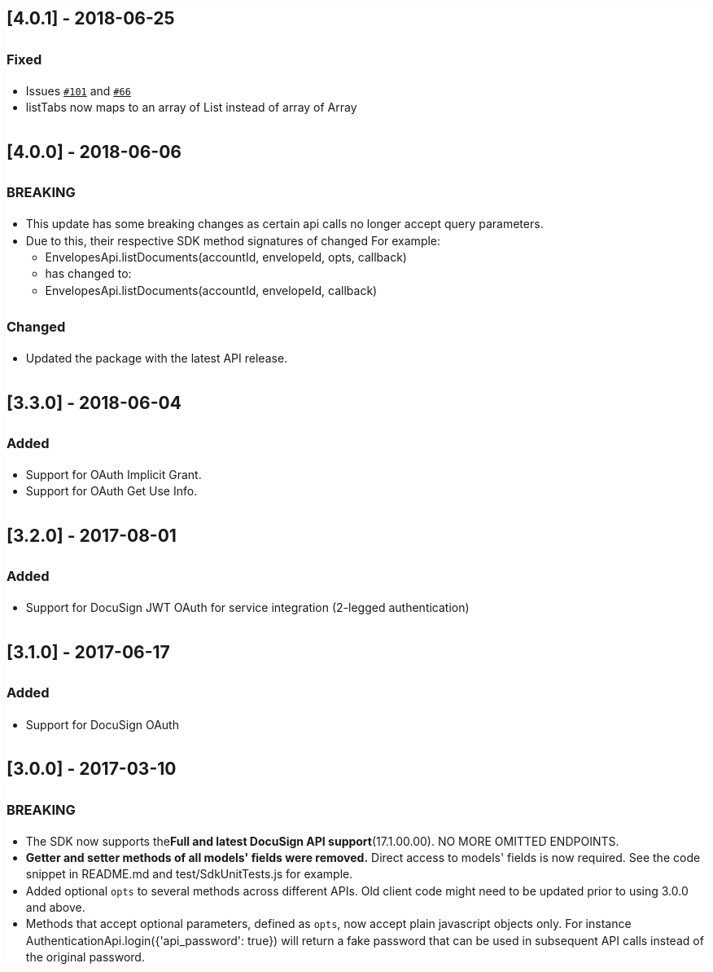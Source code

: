 ## [4.0.1] - 2018-06-25
### Fixed
- Issues [`#101`](https://github.com/docusign/DocuSign-Node-Client/issues/101) and [`#66`](https://github.com/docusign/DocuSign-Node-Client/issues/66)
- listTabs now maps to an array of List instead of array of Array
 
## [4.0.0] - 2018-06-06
### BREAKING
- This update has some breaking changes as certain api calls no longer accept query parameters. 
- Due to this, their respective SDK method signatures of changed
For example:
  - EnvelopesApi.listDocuments(accountId, envelopeId, opts, callback) 
  - has changed to:
  - EnvelopesApi.listDocuments(accountId, envelopeId, callback) 

### Changed
- Updated the package with the latest API release.

## [3.3.0] - 2018-06-04
### Added
- Support for OAuth Implicit Grant.
- Support for OAuth Get Use Info.

## [3.2.0] - 2017-08-01
### Added
- Support for DocuSign JWT OAuth for service integration (2-legged authentication)
 
## [3.1.0] - 2017-06-17
### Added
- Support for DocuSign OAuth

## [3.0.0] - 2017-03-10
### BREAKING
- The SDK now supports the**Full and latest DocuSign API support**(17.1.00.00). NO MORE OMITTED ENDPOINTS.
- **Getter and setter methods of all models' fields were removed.** Direct access to models' fields is now required. See the code snippet in README.md and test/SdkUnitTests.js for example.
- Added optional `opts` to several methods across different APIs. Old client code might need to be updated prior to using 3.0.0 and above.
- Methods that accept optional parameters, defined as `opts`, now accept plain javascript objects only. For instance AuthenticationApi.login({'api_password': true}) will return a fake password that can be used in subsequent API calls instead of the original password.
